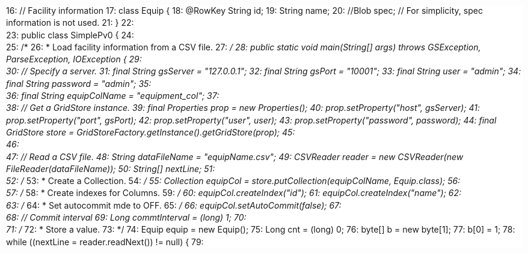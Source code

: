  16:  // Facility information
 17:  class Equip {
 18:      @RowKey String id;
 19:      String   name;
 20:      //Blob     spec; // For simplicity, spec information is not used.
 21:  }
 22:  
 23:  public class SimplePv0 {
 24:  
 25:      /*
 26:       * Load facility information from a CSV file.
 27:       */
 28:      public static void main(String\[\] args) throws GSException, ParseException, IOException {
 29:  
 30:          // Specify a server.
 31:          final String gsServer     = "127.0.0.1";
 32:          final String gsPort       = "10001";
 33:          final String user         = "admin";
 34:          final String password     = "admin";
 35:  
 36:          final String equipColName = "equipment_col";
 37:  
 38:          // Get a GridStore instance.
 39:          final Properties prop = new Properties();
 40:          prop.setProperty("host", gsServer);
 41:          prop.setProperty("port", gsPort);
 42:          prop.setProperty("user", user);
 43:          prop.setProperty("password", password);
 44:          final GridStore store = GridStoreFactory.getInstance().getGridStore(prop);
 45:  
 46:  
 47:          // Read a CSV file.
 48:          String dataFileName = "equipName.csv";
 49:          CSVReader reader = new CSVReader(new FileReader(dataFileName));
 50:          String\[\] nextLine;
 51:  
 52:          /*
 53:           *  Create a Collection.
 54:           */
 55:          Collection equipCol = store.putCollection(equipColName, Equip.class);
 56:  
 57:          /*
 58:           *  Create indexes for Columns.
 59:           */
 60:          equipCol.createIndex("id");
 61:          equipCol.createIndex("name");
 62:  
 63:          /*
 64:           *  Set autocommit mde to OFF.
 65:           */
 66:          equipCol.setAutoCommit(false);
 67:  
 68:          // Commit interval
 69:          Long commtInterval = (long) 1;
 70:  
 71:          /*
 72:           *  Store a value.
 73:           */
 74:          Equip equip = new Equip();
 75:          Long cnt = (long) 0;
 76:          byte\[\] b = new byte\[1\];
 77:          b\[0\] = 1;
 78:          while ((nextLine = reader.readNext()) != null) {
 79:  